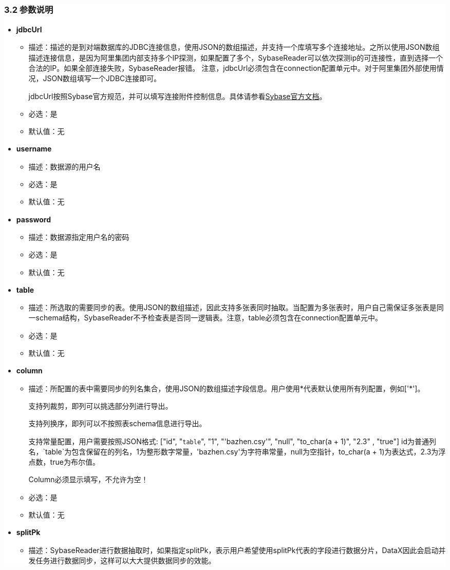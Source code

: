 
### 3.2 参数说明

* **jdbcUrl**

    * 描述：描述的是到对端数据库的JDBC连接信息，使用JSON的数组描述，并支持一个库填写多个连接地址。之所以使用JSON数组描述连接信息，是因为阿里集团内部支持多个IP探测，如果配置了多个，SybaseReader可以依次探测ip的可连接性，直到选择一个合法的IP。如果全部连接失败，SybaseReader报错。 注意，jdbcUrl必须包含在connection配置单元中。对于阿里集团外部使用情况，JSON数组填写一个JDBC连接即可。

		jdbcUrl按照Sybase官方规范，并可以填写连接附件控制信息。具体请参看[Sybase官方文档](http://www.Sybase.com/technetwork/database/enterprise-edition/documentation/index.html)。

	* 必选：是 <br />

	* 默认值：无 <br />

* **username**

	* 描述：数据源的用户名 <br />

	* 必选：是 <br />

	* 默认值：无 <br />

* **password**

	* 描述：数据源指定用户名的密码 <br />

	* 必选：是 <br />

	* 默认值：无 <br />

* **table**

	* 描述：所选取的需要同步的表。使用JSON的数组描述，因此支持多张表同时抽取。当配置为多张表时，用户自己需保证多张表是同一schema结构，SybaseReader不予检查表是否同一逻辑表。注意，table必须包含在connection配置单元中。<br />

	* 必选：是 <br />

	* 默认值：无 <br />

* **column**

	* 描述：所配置的表中需要同步的列名集合，使用JSON的数组描述字段信息。用户使用\*代表默认使用所有列配置，例如['\*']。

	  支持列裁剪，即列可以挑选部分列进行导出。

      支持列换序，即列可以不按照表schema信息进行导出。

	  支持常量配置，用户需要按照JSON格式:
	  ["id", "`table`", "1", "'bazhen.csy'", "null", "to_char(a + 1)", "2.3" , "true"]
	  id为普通列名，\`table\`为包含保留在的列名，1为整形数字常量，'bazhen.csy'为字符串常量，null为空指针，to_char(a + 1)为表达式，2.3为浮点数，true为布尔值。

		Column必须显示填写，不允许为空！

	* 必选：是 <br />

	* 默认值：无 <br />

* **splitPk**

	* 描述：SybaseReader进行数据抽取时，如果指定splitPk，表示用户希望使用splitPk代表的字段进行数据分片，DataX因此会启动并发任务进行数据同步，这样可以大大提供数据同步的效能。
